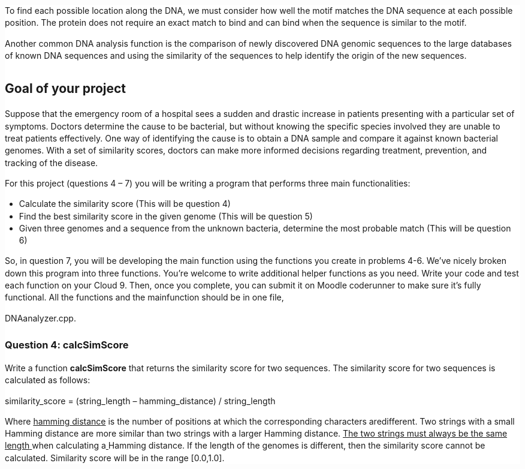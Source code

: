To find each possible location along the DNA, we must consider how well the motif matches the DNA sequence at each possible position.  The protein does not require an exact match to bind and can bind when the sequence is similar to the motif.

Another common DNA analysis function is the comparison of newly discovered DNA genomic sequences to the large databases of known DNA sequences and using the similarity of the sequences to help identify the origin of the new sequences.




<h2>Goal of your project</h2>

Suppose that the emergency room of a hospital sees a sudden and drastic increase in patients presenting with a particular set of symptoms. Doctors determine the cause to be bacterial, but without knowing the specific species involved they are unable to treat patients effectively. One way of identifying the cause is to obtain a DNA sample and compare it against known bacterial genomes. With a set of similarity scores, doctors can make more informed decisions regarding treatment, prevention, and tracking of the disease.




For this project (questions 4 – 7) you will be writing a program that performs three main functionalities:

<ul>

 <li>Calculate the similarity score (This will be question 4)</li>

 <li>Find the best similarity score in the given genome (This will be question 5)</li>

 <li>Given three genomes and a sequence from the unknown bacteria, determine the most probable match (This will be question 6)</li>

</ul>




So, in question 7, you will be developing the main​    function using the functions you create in​      problems 4-6. We’ve nicely broken down this program into three functions. You’re welcome to write additional helper functions as you need. Write your code and test each function on your Cloud 9. Then, once you complete, you can submit it on Moodle coderunner to make sure it’s fully functional. All the functions and the main​ function should be in one file,​

DNAanalyzer.cpp.​




<h3>Question 4: calcSimScore</h3>

Write a function <strong>calcSimScore</strong>​         that returns the similarity score for two sequences. The​        similarity score for two sequences is calculated as follows:

similarity_score = (string_length – hamming_distance) / string_length

Where <a href="https://en.wikipedia.org/wiki/Hamming_distance">hamming distanc</a><u>​            </u><a href="https://en.wikipedia.org/wiki/Hamming_distance">e</a> is the number of positions at which the corresponding characters are​        different. Two strings with a small Hamming distance are more similar than two strings with a larger Hamming distance. <u>The two strings must always be the same length</u><u>​             </u> when calculating a<u>​       </u> Hamming distance. If the length of the genomes is different, then the similarity score cannot be calculated. Similarity score will be in the range [0.0,1.0].
